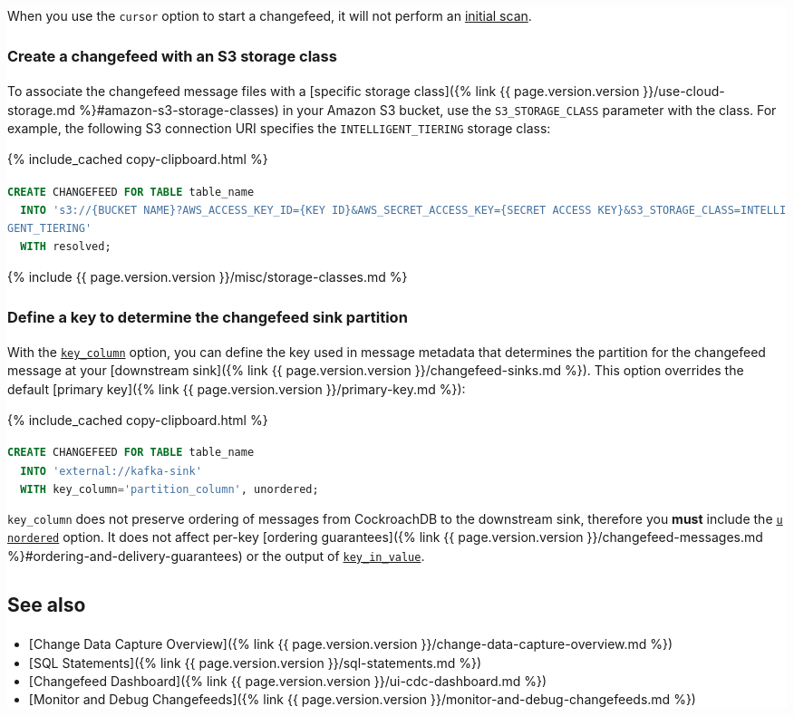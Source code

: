 When you use the `cursor` option to start a changefeed, it will not perform an [initial scan](#initial-scan).

### Create a changefeed with an S3 storage class

To associate the changefeed message files with a [specific storage class]({% link {{ page.version.version }}/use-cloud-storage.md %}#amazon-s3-storage-classes) in your Amazon S3 bucket, use the `S3_STORAGE_CLASS` parameter with the class. For example, the following S3 connection URI specifies the `INTELLIGENT_TIERING` storage class:

{% include_cached copy-clipboard.html %}
~~~ sql
CREATE CHANGEFEED FOR TABLE table_name
  INTO 's3://{BUCKET NAME}?AWS_ACCESS_KEY_ID={KEY ID}&AWS_SECRET_ACCESS_KEY={SECRET ACCESS KEY}&S3_STORAGE_CLASS=INTELLIGENT_TIERING'
  WITH resolved;
~~~

{% include {{ page.version.version }}/misc/storage-classes.md %}

### Define a key to determine the changefeed sink partition

With the [`key_column`](#key-column) option, you can define the key used in message metadata that determines the partition for the changefeed message at your [downstream sink]({% link {{ page.version.version }}/changefeed-sinks.md %}). This option overrides the default [primary key]({% link {{ page.version.version }}/primary-key.md %}):

{% include_cached copy-clipboard.html %}
~~~sql
CREATE CHANGEFEED FOR TABLE table_name
  INTO 'external://kafka-sink'
  WITH key_column='partition_column', unordered;
~~~

`key_column` does not preserve ordering of messages from CockroachDB to the downstream sink, therefore you **must** include the [`unordered`](#unordered) option. It does not affect per-key [ordering guarantees]({% link {{ page.version.version }}/changefeed-messages.md %}#ordering-and-delivery-guarantees) or the output of [`key_in_value`](#key-in-value).

## See also

- [Change Data Capture Overview]({% link {{ page.version.version }}/change-data-capture-overview.md %})
- [SQL Statements]({% link {{ page.version.version }}/sql-statements.md %})
- [Changefeed Dashboard]({% link {{ page.version.version }}/ui-cdc-dashboard.md %})
- [Monitor and Debug Changefeeds]({% link {{ page.version.version }}/monitor-and-debug-changefeeds.md %})
